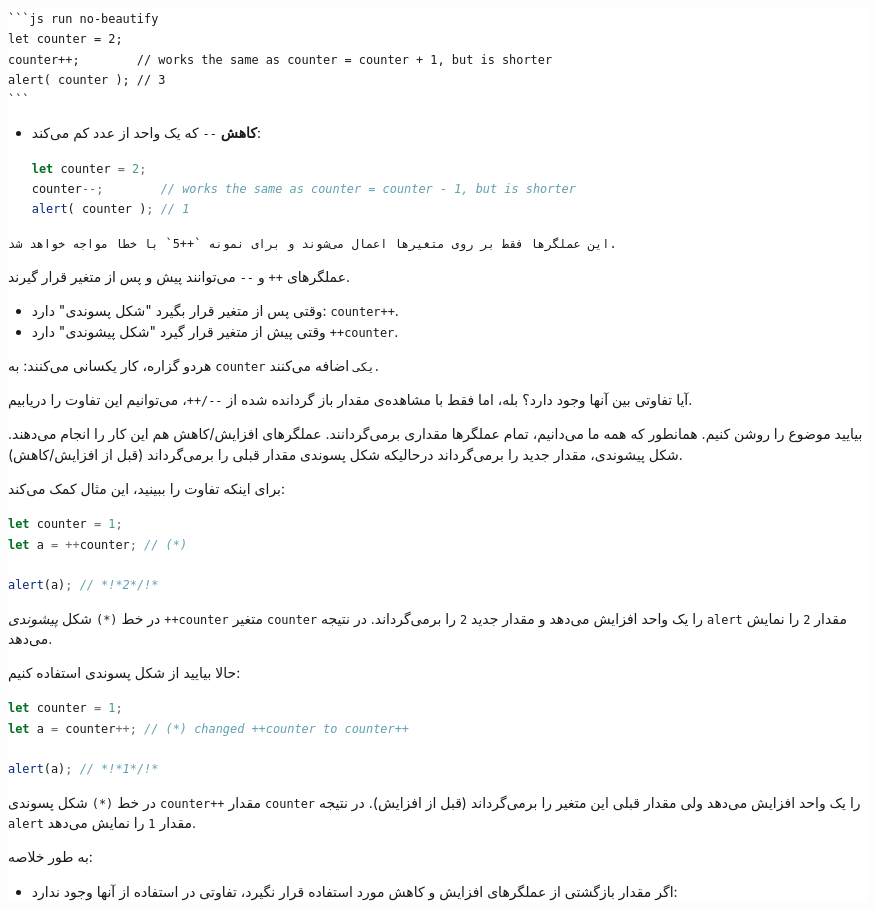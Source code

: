     ```js run no-beautify
    let counter = 2;
    counter++;        // works the same as counter = counter + 1, but is shorter
    alert( counter ); // 3
    ```
- **کاهش** `--` که یک واحد از عدد کم می‌کند:

    ```js run no-beautify
    let counter = 2;
    counter--;        // works the same as counter = counter - 1, but is shorter
    alert( counter ); // 1
    ```

```warn
این عملگرها فقط بر روی متغیرها اعمال می‌شوند و برای نمونه `++5` با خطا مواجه خواهد شد.
```

عملگرهای `++` و `--` می‌توانند پیش و پس از متغیر قرار گیرند.

- وقتی پس از متغیر قرار بگیرد "شکل پسوندی" دارد: `counter++`.
- وقتی پیش از متغیر قرار گیرد "شکل پیشوندی" دارد `++counter`.

هردو گزاره، کار یکسانی می‌کنند: به `counter` `یکی` اضافه می‌کنند.

آیا تفاوتی بین آنها وجود دارد؟ بله، اما فقط با مشاهده‌ی مقدار باز گردانده شده از `--/++`، می‌توانیم این تفاوت را دریابیم.

بیایید موضوع را روشن کنیم. همانطور که همه ما می‌دانیم، تمام عملگرها مقداری برمی‌گردانند. عملگرهای افزایش/کاهش هم این کار را انجام می‌دهند. شکل پیشوندی، مقدار جدید را برمی‌گرداند درحالیکه شکل پسوندی مقدار قبلی را برمی‌گرداند (قبل از افزایش/کاهش).

برای اینکه تفاوت را ببینید، این مثال کمک می‌کند:

```js run
let counter = 1;
let a = ++counter; // (*)

alert(a); // *!*2*/!*
```

در خط `(*)` شکل *پیشوندی* `++counter` متغیر `counter` را یک واحد افزایش می‌دهد و مقدار جدید `2` را برمی‌گرداند. در نتیجه `alert` مقدار `2` را نمایش می‌دهد.

حالا بیایید از شکل پسوندی استفاده کنیم:

```js run
let counter = 1;
let a = counter++; // (*) changed ++counter to counter++

alert(a); // *!*1*/!*
```

در خط `(*)` شکل پسوندی `counter++` مقدار `counter` را یک واحد افزایش می‌دهد ولی مقدار قبلی این متغیر را برمی‌گرداند (قبل از افزایش). در نتیجه `alert` مقدار `1` را نمایش می‌دهد.

به طور خلاصه:

- اگر مقدار بازگشتی از عملگرهای افزایش و کاهش مورد استفاده قرار نگیرد، تفاوتی در استفاده از آنها وجود ندارد:

